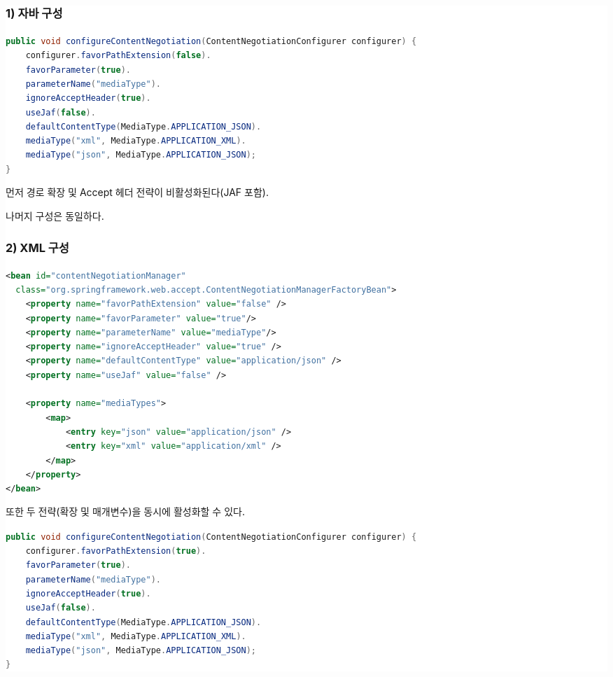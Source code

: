 ### 1) 자바 구성

```java
public void configureContentNegotiation(ContentNegotiationConfigurer configurer) {
    configurer.favorPathExtension(false).
    favorParameter(true).
    parameterName("mediaType").
    ignoreAcceptHeader(true).
    useJaf(false).
    defaultContentType(MediaType.APPLICATION_JSON).
    mediaType("xml", MediaType.APPLICATION_XML). 
    mediaType("json", MediaType.APPLICATION_JSON); 
}
```

먼저 경로 확장 및 Accept 헤더 전략이 비활성화된다(JAF 포함).

나머지 구성은 동일하다.

### 2) XML 구성

```xml
<bean id="contentNegotiationManager" 
  class="org.springframework.web.accept.ContentNegotiationManagerFactoryBean">
    <property name="favorPathExtension" value="false" />
    <property name="favorParameter" value="true"/>
    <property name="parameterName" value="mediaType"/>
    <property name="ignoreAcceptHeader" value="true" />
    <property name="defaultContentType" value="application/json" />
    <property name="useJaf" value="false" />

    <property name="mediaTypes">
        <map>
            <entry key="json" value="application/json" />
            <entry key="xml" value="application/xml" />
        </map>
    </property>
</bean>
```

또한 두 전략(확장 및 매개변수)을 동시에 활성화할 수 있다.

```java
public void configureContentNegotiation(ContentNegotiationConfigurer configurer) {
    configurer.favorPathExtension(true).
    favorParameter(true).
    parameterName("mediaType").
    ignoreAcceptHeader(true).
    useJaf(false).
    defaultContentType(MediaType.APPLICATION_JSON).
    mediaType("xml", MediaType.APPLICATION_XML). 
    mediaType("json", MediaType.APPLICATION_JSON); 
}
```
